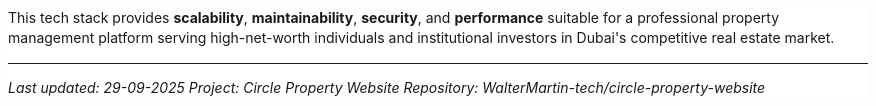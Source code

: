 This tech stack provides **scalability**, **maintainability**, **security**, and **performance** suitable for a professional property management platform serving high-net-worth individuals and institutional investors in Dubai's competitive real estate market.

---

*Last updated: 29-09-2025*
*Project: Circle Property Website*
*Repository: WalterMartin-tech/circle-property-website*
